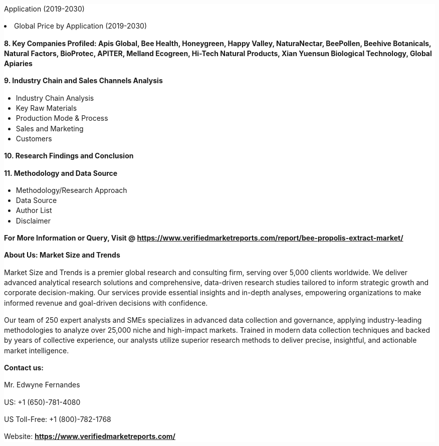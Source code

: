 Application (2019-2030)</li><li>Global Price by Application (2019-2030)</li></ul><p><strong>8. Key Companies Profiled: Apis Global, Bee Health, Honeygreen, Happy Valley, NaturaNectar, BeePollen, Beehive Botanicals, Natural Factors, BioProtec, APITER, Melland Ecogreen, Hi-Tech Natural Products, Xian Yuensun Biological Technology, Global Apiaries</strong></p><p><strong>9. Industry Chain and Sales Channels Analysis</strong></p><ul><li>Industry Chain Analysis</li><li>Key Raw Materials</li><li>Production Mode &amp; Process</li><li>Sales and Marketing</li><li>Customers</li></ul><p><strong>10. Research Findings and Conclusion</strong></p><p><strong>11. Methodology and Data Source</strong></p><ul><li>Methodology/Research Approach</li><li>Data Source</li><li>Author List</li><li>Disclaimer</li></ul></p><p><strong>For More Information or Query, Visit @ <a href="https://www.verifiedmarketreports.com/report/bee-propolis-extract-market/">https://www.verifiedmarketreports.com/report/bee-propolis-extract-market/</a></strong></p><p><strong>About Us: Market Size and Trends</strong></p><p>Market Size and Trends is a premier global research and consulting firm, serving over 5,000 clients worldwide. We deliver advanced analytical research solutions and comprehensive, data-driven research studies tailored to inform strategic growth and corporate decision-making. Our services provide essential insights and in-depth analyses, empowering organizations to make informed revenue and goal-driven decisions with confidence.</p><p>Our team of 250 expert analysts and SMEs specializes in advanced data collection and governance, applying industry-leading methodologies to analyze over 25,000 niche and high-impact markets. Trained in modern data collection techniques and backed by years of collective experience, our analysts utilize superior research methods to deliver precise, insightful, and actionable market intelligence.</p><p><strong>Contact us:</strong></p><p>Mr. Edwyne Fernandes</p><p>US: +1 (650)-781-4080</p><p>US Toll-Free: +1 (800)-782-1768</p><p>Website: <strong><a href="https://www.verifiedmarketreports.com/">https://www.verifiedmarketreports.com/</a></strong></p>
